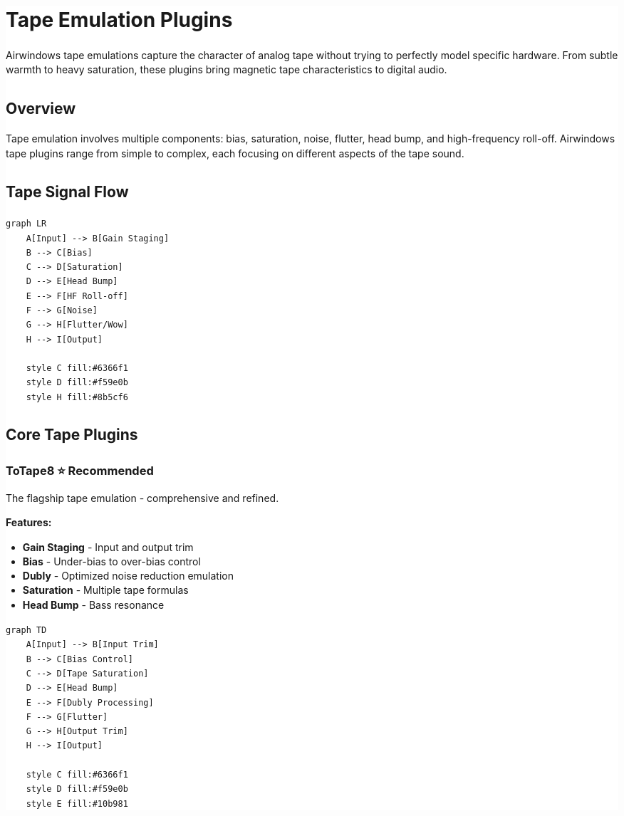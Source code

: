 # Tape Emulation Plugins

Airwindows tape emulations capture the character of analog tape without trying to perfectly model specific hardware. From subtle warmth to heavy saturation, these plugins bring magnetic tape characteristics to digital audio.

## Overview

Tape emulation involves multiple components: bias, saturation, noise, flutter, head bump, and high-frequency roll-off. Airwindows tape plugins range from simple to complex, each focusing on different aspects of the tape sound.

## Tape Signal Flow

```mermaid
graph LR
    A[Input] --> B[Gain Staging]
    B --> C[Bias]
    C --> D[Saturation]
    D --> E[Head Bump]
    E --> F[HF Roll-off]
    F --> G[Noise]
    G --> H[Flutter/Wow]
    H --> I[Output]
    
    style C fill:#6366f1
    style D fill:#f59e0b
    style H fill:#8b5cf6
```

## Core Tape Plugins

### ToTape8 ⭐ Recommended

The flagship tape emulation - comprehensive and refined.

**Features:**
- **Gain Staging** - Input and output trim
- **Bias** - Under-bias to over-bias control
- **Dubly** - Optimized noise reduction emulation
- **Saturation** - Multiple tape formulas
- **Head Bump** - Bass resonance

```mermaid
graph TD
    A[Input] --> B[Input Trim]
    B --> C[Bias Control]
    C --> D[Tape Saturation]
    D --> E[Head Bump]
    E --> F[Dubly Processing]
    F --> G[Flutter]
    G --> H[Output Trim]
    H --> I[Output]
    
    style C fill:#6366f1
    style D fill:#f59e0b
    style E fill:#10b981
```
